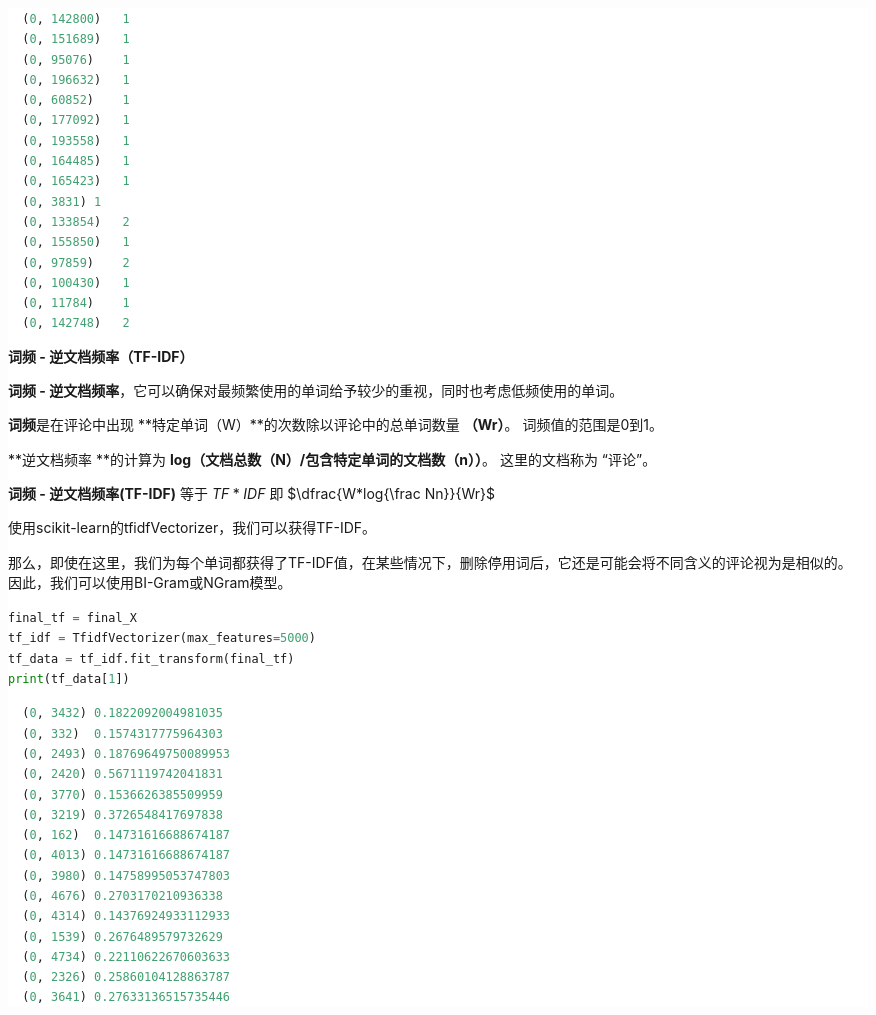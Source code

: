 ```python
  (0, 142800)	1
  (0, 151689)	1
  (0, 95076)	1
  (0, 196632)	1
  (0, 60852)	1
  (0, 177092)	1
  (0, 193558)	1
  (0, 164485)	1
  (0, 165423)	1
  (0, 3831)	1
  (0, 133854)	2
  (0, 155850)	1
  (0, 97859)	2
  (0, 100430)	1
  (0, 11784)	1
  (0, 142748)	2
```

 

**词频 - 逆文档频率（TF-IDF）**

**词频 - 逆文档频率**，它可以确保对最频繁使用的单词给予较少的重视，同时也考虑低频使用的单词。

**词频**是在评论中出现 **特定单词（W）**的次数除以评论中的总单词数量 **（Wr）**。 词频值的范围是0到1。

**逆文档频率 **的计算为 **log（文档总数（N）/包含特定单词的文档数（n））**。 这里的文档称为 “评论”。

**词频 - 逆文档频率(TF-IDF)** 等于 $TF*IDF$ 即 $\dfrac{W*log{\frac Nn}}{Wr}$ 

使用scikit-learn的tfidfVectorizer，我们可以获得TF-IDF。

那么，即使在这里，我们为每个单词都获得了TF-IDF值，在某些情况下，删除停用词后，它还是可能会将不同含义的评论视为是相似的。 因此，我们可以使用BI-Gram或NGram模型。

 

```python
final_tf = final_X
tf_idf = TfidfVectorizer(max_features=5000)
tf_data = tf_idf.fit_transform(final_tf)
print(tf_data[1])
```

 

```Python
  (0, 3432)	0.1822092004981035
  (0, 332)	0.1574317775964303
  (0, 2493)	0.18769649750089953
  (0, 2420)	0.5671119742041831
  (0, 3770)	0.1536626385509959
  (0, 3219)	0.3726548417697838
  (0, 162)	0.14731616688674187
  (0, 4013)	0.14731616688674187
  (0, 3980)	0.14758995053747803
  (0, 4676)	0.2703170210936338
  (0, 4314)	0.14376924933112933
  (0, 1539)	0.2676489579732629
  (0, 4734)	0.22110622670603633
  (0, 2326)	0.25860104128863787
  (0, 3641)	0.27633136515735446
```
